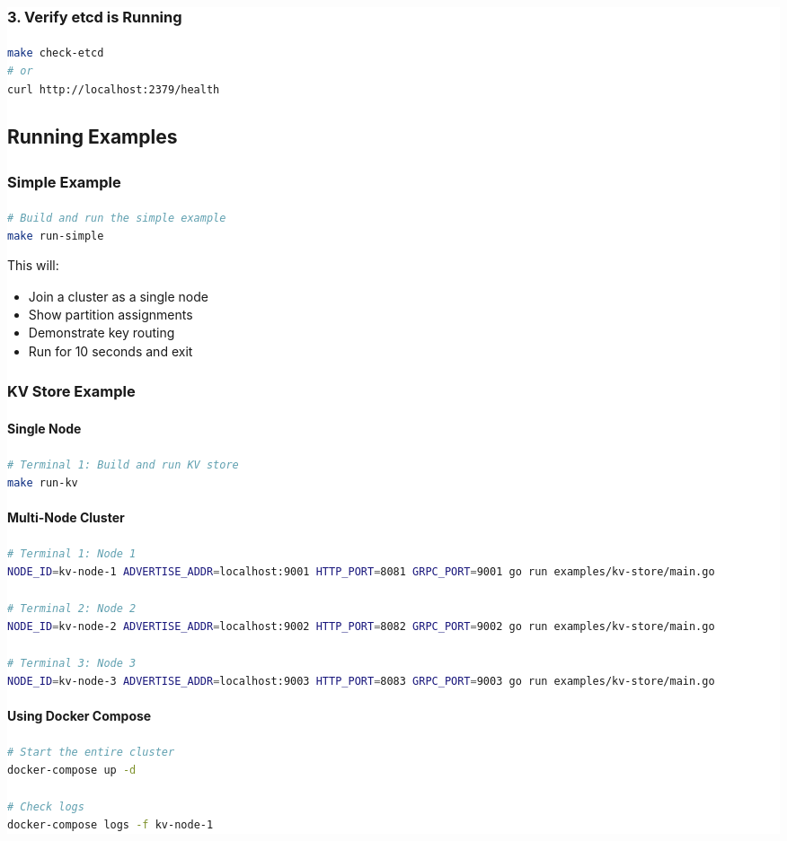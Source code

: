 ### 3. Verify etcd is Running

```bash
make check-etcd
# or
curl http://localhost:2379/health
```

## Running Examples

### Simple Example

```bash
# Build and run the simple example
make run-simple
```

This will:
- Join a cluster as a single node
- Show partition assignments
- Demonstrate key routing
- Run for 10 seconds and exit

### KV Store Example

#### Single Node
```bash
# Terminal 1: Build and run KV store
make run-kv
```

#### Multi-Node Cluster
```bash
# Terminal 1: Node 1
NODE_ID=kv-node-1 ADVERTISE_ADDR=localhost:9001 HTTP_PORT=8081 GRPC_PORT=9001 go run examples/kv-store/main.go

# Terminal 2: Node 2  
NODE_ID=kv-node-2 ADVERTISE_ADDR=localhost:9002 HTTP_PORT=8082 GRPC_PORT=9002 go run examples/kv-store/main.go

# Terminal 3: Node 3
NODE_ID=kv-node-3 ADVERTISE_ADDR=localhost:9003 HTTP_PORT=8083 GRPC_PORT=9003 go run examples/kv-store/main.go
```

#### Using Docker Compose
```bash
# Start the entire cluster
docker-compose up -d

# Check logs
docker-compose logs -f kv-node-1
```
